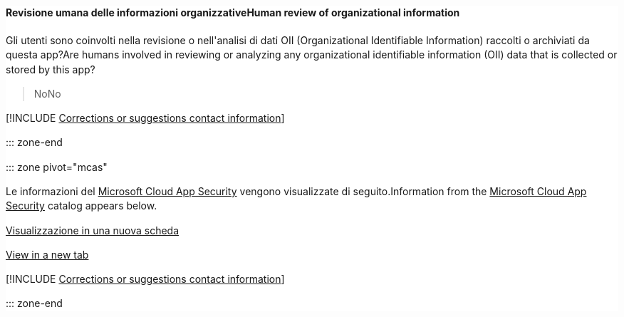 #### <a name="human-review-of-organizational-information"></a><span data-ttu-id="ac9d1-186">Revisione umana delle informazioni organizzative</span><span class="sxs-lookup"><span data-stu-id="ac9d1-186">Human review of organizational information</span></span>

<span data-ttu-id="ac9d1-187">Gli utenti sono coinvolti nella revisione o nell'analisi di dati OII (Organizational Identifiable Information) raccolti o archiviati da questa app?</span><span class="sxs-lookup"><span data-stu-id="ac9d1-187">Are humans involved in reviewing or analyzing any organizational identifiable information (OII) data that is collected or stored by this app?</span></span>

><span data-ttu-id="ac9d1-188">No</span><span class="sxs-lookup"><span data-stu-id="ac9d1-188">No</span></span>

[!INCLUDE [Corrections or suggestions contact information](../includes/corrections-or-suggestions.md)]

::: zone-end

::: zone pivot="mcas"

<span data-ttu-id="ac9d1-189">Le informazioni del [Microsoft Cloud App Security](https://www.microsoft.com/enterprise-mobility-security/cloud-app-security) vengono visualizzate di seguito.</span><span class="sxs-lookup"><span data-stu-id="ac9d1-189">Information from the [Microsoft Cloud App Security](https://www.microsoft.com/enterprise-mobility-security/cloud-app-security) catalog appears below.</span></span>

<iframe height='1020' title='<span data-ttu-id="ac9d1-190">Microsoft Cloud App Security Informazioni</span><span class="sxs-lookup"><span data-stu-id="ac9d1-190">Microsoft Cloud App Security Information</span></span>' src='https://appmcasinfoprod.azurewebsites.net/#/dashboard/35740' frameborder='no' style='width: 100%;'></iframe><span data-ttu-id="ac9d1-191">

<a href="https://appmcasinfoprod.azurewebsites.net/#/dashboard/35740" target="_blank">Visualizzazione in una nuova scheda</a></span><span class="sxs-lookup"><span data-stu-id="ac9d1-191">

<a href="https://appmcasinfoprod.azurewebsites.net/#/dashboard/35740" target="_blank">View in a new tab</a></span></span>

[!INCLUDE [Corrections or suggestions contact information](../includes/corrections-or-suggestions.md)]

::: zone-end

